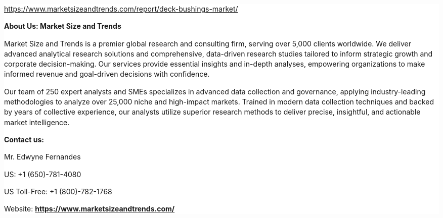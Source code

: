 <a href="https://www.marketsizeandtrends.com/report/deck-bushings-market/">https://www.marketsizeandtrends.com/report/deck-bushings-market/</a></strong></p><p><strong>About Us: Market Size and Trends</strong></p><p>Market Size and Trends is a premier global research and consulting firm, serving over 5,000 clients worldwide. We deliver advanced analytical research solutions and comprehensive, data-driven research studies tailored to inform strategic growth and corporate decision-making. Our services provide essential insights and in-depth analyses, empowering organizations to make informed revenue and goal-driven decisions with confidence.</p><p>Our team of 250 expert analysts and SMEs specializes in advanced data collection and governance, applying industry-leading methodologies to analyze over 25,000 niche and high-impact markets. Trained in modern data collection techniques and backed by years of collective experience, our analysts utilize superior research methods to deliver precise, insightful, and actionable market intelligence.</p><p><strong>Contact us:</strong></p><p>Mr. Edwyne Fernandes</p><p>US: +1 (650)-781-4080</p><p>US Toll-Free: +1 (800)-782-1768</p><p>Website: <strong><a href="https://www.marketsizeandtrends.com/">https://www.marketsizeandtrends.com/</a></strong></p>
